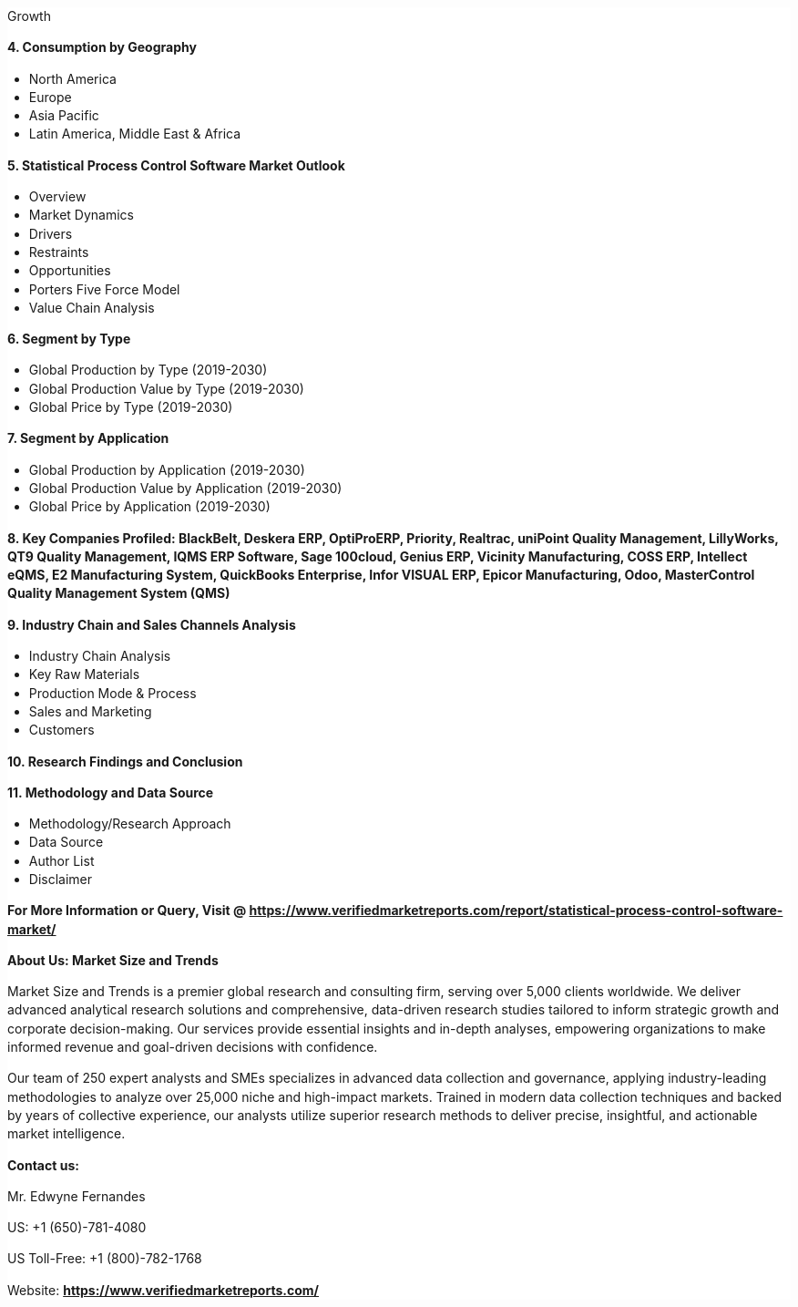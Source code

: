 Growth</li></ul><p><strong>4. Consumption by Geography</strong></p><ul> <li>North America</li> <li>Europe</li> <li>Asia Pacific</li> <li>Latin America, Middle East &amp; Africa</li></ul><p><strong>5. Statistical Process Control Software Market Outlook</strong></p><ul><li>Overview</li><li>Market Dynamics</li><li>Drivers</li><li>Restraints</li><li>Opportunities</li><li>Porters Five Force Model</li><li>Value Chain Analysis&nbsp;</li></ul><p><strong>6. Segment by Type</strong></p><ul><li>Global Production by Type (2019-2030)</li><li>Global Production Value by Type (2019-2030)</li><li>Global Price by Type (2019-2030)</li></ul><p><strong>7. Segment by Application</strong></p><ul><li>Global Production by Application (2019-2030)</li><li>Global Production Value by Application (2019-2030)</li><li>Global Price by Application (2019-2030)</li></ul><p><strong>8. Key Companies Profiled: BlackBelt, Deskera ERP, OptiProERP, Priority, Realtrac, uniPoint Quality Management, LillyWorks, QT9 Quality Management, IQMS ERP Software, Sage 100cloud, Genius ERP, Vicinity Manufacturing, COSS ERP, Intellect eQMS, E2 Manufacturing System, QuickBooks Enterprise, Infor VISUAL ERP, Epicor Manufacturing, Odoo, MasterControl Quality Management System (QMS)</strong></p><p><strong>9. Industry Chain and Sales Channels Analysis</strong></p><ul><li>Industry Chain Analysis</li><li>Key Raw Materials</li><li>Production Mode &amp; Process</li><li>Sales and Marketing</li><li>Customers</li></ul><p><strong>10. Research Findings and Conclusion</strong></p><p><strong>11. Methodology and Data Source</strong></p><ul><li>Methodology/Research Approach</li><li>Data Source</li><li>Author List</li><li>Disclaimer</li></ul></p><p><strong>For More Information or Query, Visit @ <a href="https://www.verifiedmarketreports.com/report/statistical-process-control-software-market/">https://www.verifiedmarketreports.com/report/statistical-process-control-software-market/</a></strong></p><p><strong>About Us: Market Size and Trends</strong></p><p>Market Size and Trends is a premier global research and consulting firm, serving over 5,000 clients worldwide. We deliver advanced analytical research solutions and comprehensive, data-driven research studies tailored to inform strategic growth and corporate decision-making. Our services provide essential insights and in-depth analyses, empowering organizations to make informed revenue and goal-driven decisions with confidence.</p><p>Our team of 250 expert analysts and SMEs specializes in advanced data collection and governance, applying industry-leading methodologies to analyze over 25,000 niche and high-impact markets. Trained in modern data collection techniques and backed by years of collective experience, our analysts utilize superior research methods to deliver precise, insightful, and actionable market intelligence.</p><p><strong>Contact us:</strong></p><p>Mr. Edwyne Fernandes</p><p>US: +1 (650)-781-4080</p><p>US Toll-Free: +1 (800)-782-1768</p><p>Website: <strong><a href="https://www.verifiedmarketreports.com/">https://www.verifiedmarketreports.com/</a></strong></p>
